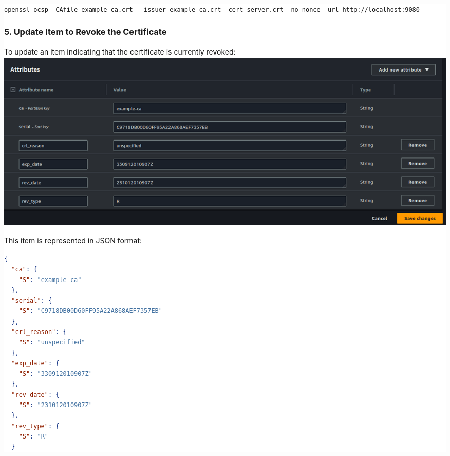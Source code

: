```
openssl ocsp -CAfile example-ca.crt  -issuer example-ca.crt -cert server.crt -no_nonce -url http://localhost:9080
```

### 5. Update Item to Revoke the Certificate
To update an item indicating that the certificate is currently revoked:
![DynamodbUpdateItem](dynamodb-update-item.png)

This item is represented in JSON format:
```JSON
{
  "ca": {
    "S": "example-ca"
  },
  "serial": {
    "S": "C9718DB00D60FF95A22A868AEF7357EB"
  },
  "crl_reason": {
    "S": "unspecified"
  },
  "exp_date": {
    "S": "330912010907Z"
  },
  "rev_date": {
    "S": "231012010907Z"
  },
  "rev_type": {
    "S": "R"
  }
```
